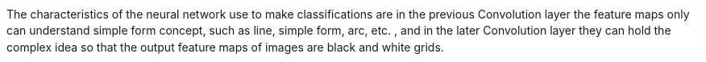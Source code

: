 The characteristics of the neural network use to make classifications are in the previous Convolution layer the feature maps only can understand simple form concept, such as line, simple form, arc, etc. , and  in the later Convolution layer they can hold the complex idea so that the output feature maps of images are black and white grids.
